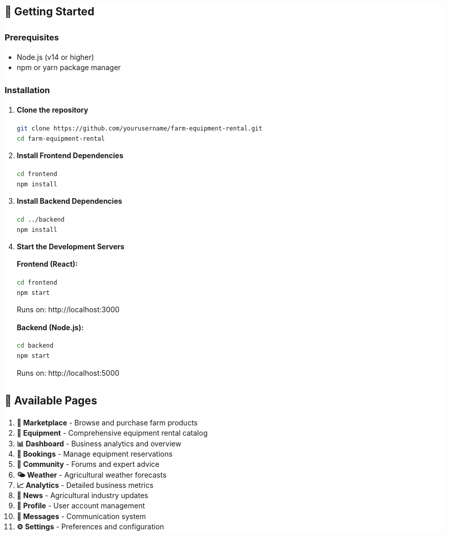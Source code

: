 ## 🚀 Getting Started

### Prerequisites
- Node.js (v14 or higher)
- npm or yarn package manager

### Installation

1. **Clone the repository**
   ```bash
   git clone https://github.com/yourusername/farm-equipment-rental.git
   cd farm-equipment-rental
   ```

2. **Install Frontend Dependencies**
   ```bash
   cd frontend
   npm install
   ```

3. **Install Backend Dependencies**
   ```bash
   cd ../backend
   npm install
   ```

4. **Start the Development Servers**

   **Frontend (React):**
   ```bash
   cd frontend
   npm start
   ```
   Runs on: http://localhost:3000

   **Backend (Node.js):**
   ```bash
   cd backend
   npm start
   ```
   Runs on: http://localhost:5000

## 🎯 Available Pages

1. **🏪 Marketplace** - Browse and purchase farm products
2. **🚜 Equipment** - Comprehensive equipment rental catalog
3. **📊 Dashboard** - Business analytics and overview
4. **📅 Bookings** - Manage equipment reservations
5. **👥 Community** - Forums and expert advice
6. **🌤️ Weather** - Agricultural weather forecasts
7. **📈 Analytics** - Detailed business metrics
8. **📰 News** - Agricultural industry updates
9. **👤 Profile** - User account management
10. **💬 Messages** - Communication system
11. **⚙️ Settings** - Preferences and configuration
